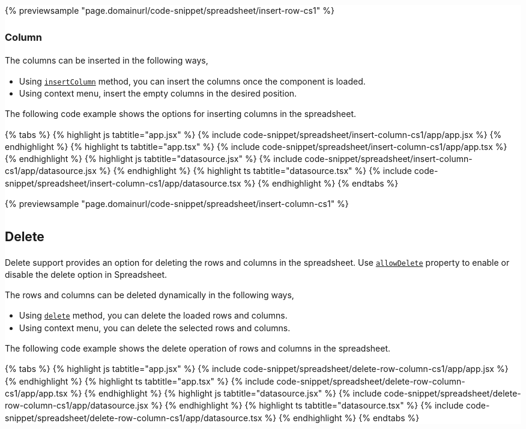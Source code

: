  {% previewsample "page.domainurl/code-snippet/spreadsheet/insert-row-cs1" %}

### Column

The columns can be inserted in the following ways,

* Using [`insertColumn`](https://ej2.syncfusion.com/react/documentation/api/spreadsheet/#insertcolumn) method, you can insert the columns once the component is loaded.
* Using context menu, insert the empty columns in the desired position.

The following code example shows the options for inserting columns in the spreadsheet.

{% tabs %}
{% highlight js tabtitle="app.jsx" %}
{% include code-snippet/spreadsheet/insert-column-cs1/app/app.jsx %}
{% endhighlight %}
{% highlight ts tabtitle="app.tsx" %}
{% include code-snippet/spreadsheet/insert-column-cs1/app/app.tsx %}
{% endhighlight %}
{% highlight js tabtitle="datasource.jsx" %}
{% include code-snippet/spreadsheet/insert-column-cs1/app/datasource.jsx %}
{% endhighlight %}
{% highlight ts tabtitle="datasource.tsx" %}
{% include code-snippet/spreadsheet/insert-column-cs1/app/datasource.tsx %}
{% endhighlight %}
{% endtabs %}

 {% previewsample "page.domainurl/code-snippet/spreadsheet/insert-column-cs1" %}

## Delete

Delete support provides an option for deleting the rows and columns in the spreadsheet. Use [`allowDelete`](https://ej2.syncfusion.com/react/documentation/api/spreadsheet/#allowdelete) property to enable or disable the delete option in Spreadsheet.

The rows and columns can be deleted dynamically in the following ways,

* Using [`delete`](https://ej2.syncfusion.com/react/documentation/api/spreadsheet/#delete) method, you can delete the loaded rows and columns.
* Using context menu, you can delete the selected rows and columns.

The following code example shows the delete operation of rows and columns in the spreadsheet.

{% tabs %}
{% highlight js tabtitle="app.jsx" %}
{% include code-snippet/spreadsheet/delete-row-column-cs1/app/app.jsx %}
{% endhighlight %}
{% highlight ts tabtitle="app.tsx" %}
{% include code-snippet/spreadsheet/delete-row-column-cs1/app/app.tsx %}
{% endhighlight %}
{% highlight js tabtitle="datasource.jsx" %}
{% include code-snippet/spreadsheet/delete-row-column-cs1/app/datasource.jsx %}
{% endhighlight %}
{% highlight ts tabtitle="datasource.tsx" %}
{% include code-snippet/spreadsheet/delete-row-column-cs1/app/datasource.tsx %}
{% endhighlight %}
{% endtabs %}

